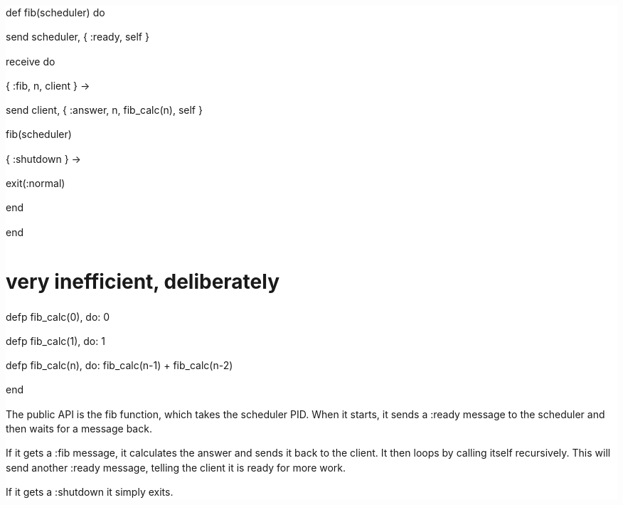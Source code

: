 
def fib(scheduler) do



send scheduler, { :ready, self }



receive do



{ :fib, n, client } ->



send client, { :answer, n, fib_calc(n), self }



fib(scheduler)



{ :shutdown } ->



exit(:normal)



end



end





# very inefficient, deliberately



defp fib_calc(0), do: 0



defp fib_calc(1), do: 1



defp fib_calc(n), do: fib_calc(n-1) + fib_calc(n-2)



end





The public API is the fib function, which takes the scheduler PID. When it starts, it sends a :ready message to the scheduler and then waits for a message back.

If it gets a :fib message, it calculates the answer and sends it back to the client. It then loops by calling itself recursively. This will send another :ready message, telling the client it is ready for more work.

If it gets a :shutdown it simply exits.
